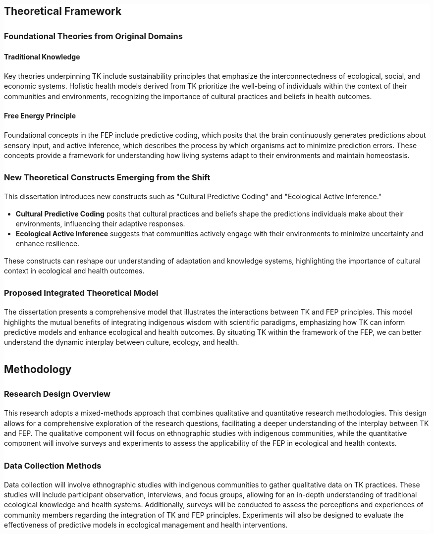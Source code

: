 ## Theoretical Framework

### Foundational Theories from Original Domains

#### Traditional Knowledge

Key theories underpinning TK include sustainability principles that emphasize the interconnectedness of ecological, social, and economic systems. Holistic health models derived from TK prioritize the well-being of individuals within the context of their communities and environments, recognizing the importance of cultural practices and beliefs in health outcomes.

#### Free Energy Principle

Foundational concepts in the FEP include predictive coding, which posits that the brain continuously generates predictions about sensory input, and active inference, which describes the process by which organisms act to minimize prediction errors. These concepts provide a framework for understanding how living systems adapt to their environments and maintain homeostasis.

### New Theoretical Constructs Emerging from the Shift

This dissertation introduces new constructs such as "Cultural Predictive Coding" and "Ecological Active Inference." 

- **Cultural Predictive Coding** posits that cultural practices and beliefs shape the predictions individuals make about their environments, influencing their adaptive responses.
- **Ecological Active Inference** suggests that communities actively engage with their environments to minimize uncertainty and enhance resilience.

These constructs can reshape our understanding of adaptation and knowledge systems, highlighting the importance of cultural context in ecological and health outcomes.

### Proposed Integrated Theoretical Model

The dissertation presents a comprehensive model that illustrates the interactions between TK and FEP principles. This model highlights the mutual benefits of integrating indigenous wisdom with scientific paradigms, emphasizing how TK can inform predictive models and enhance ecological and health outcomes. By situating TK within the framework of the FEP, we can better understand the dynamic interplay between culture, ecology, and health.

## Methodology

### Research Design Overview

This research adopts a mixed-methods approach that combines qualitative and quantitative research methodologies. This design allows for a comprehensive exploration of the research questions, facilitating a deeper understanding of the interplay between TK and FEP. The qualitative component will focus on ethnographic studies with indigenous communities, while the quantitative component will involve surveys and experiments to assess the applicability of the FEP in ecological and health contexts.

### Data Collection Methods

Data collection will involve ethnographic studies with indigenous communities to gather qualitative data on TK practices. These studies will include participant observation, interviews, and focus groups, allowing for an in-depth understanding of traditional ecological knowledge and health systems. Additionally, surveys will be conducted to assess the perceptions and experiences of community members regarding the integration of TK and FEP principles. Experiments will also be designed to evaluate the effectiveness of predictive models in ecological management and health interventions.

